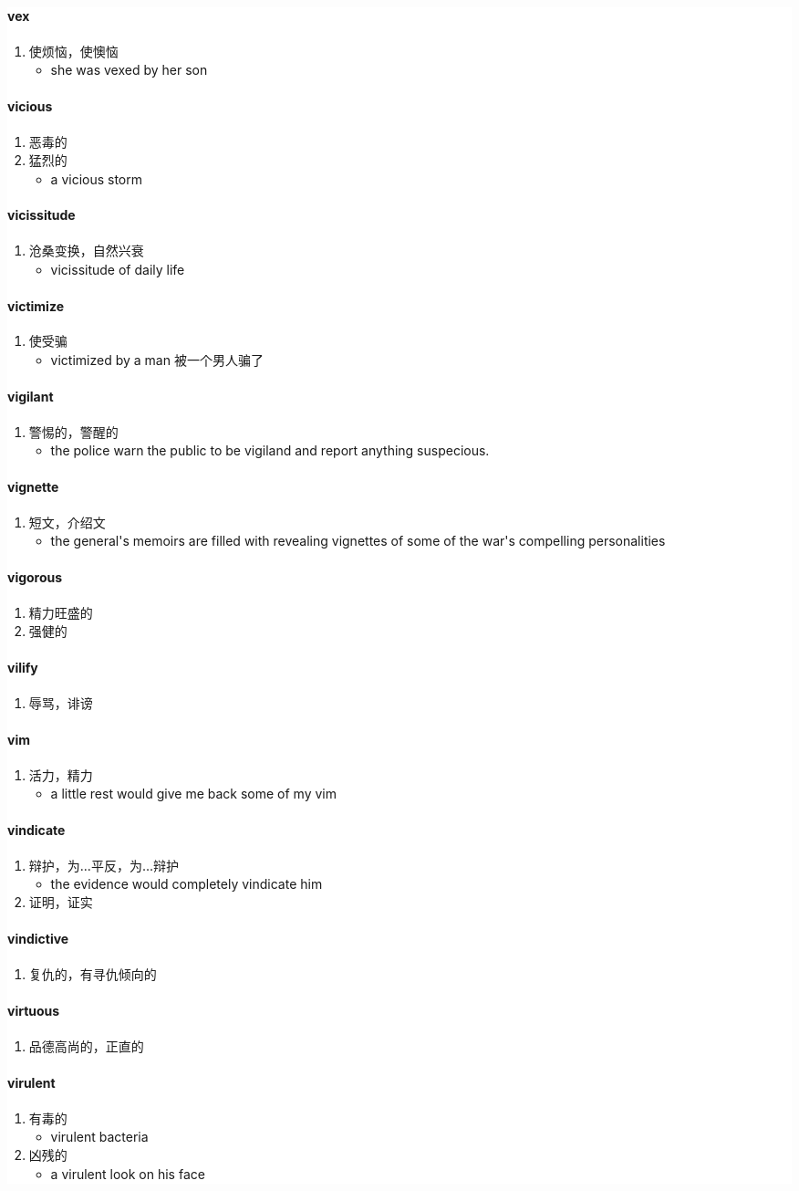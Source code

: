 #### vex
1. 使烦恼，使懊恼
	* she was vexed by her son

#### vicious
1. 恶毒的
2. 猛烈的
	* a vicious storm

#### vicissitude
1. 沧桑变换，自然兴衰
	* vicissitude of daily life

#### victimize
1. 使受骗
	* victimized by a man 被一个男人骗了

#### vigilant
1. 警惕的，警醒的
	* the police warn the public to be vigiland and report anything suspecious.

#### vignette
1. 短文，介绍文
	* the general's memoirs are filled with revealing vignettes of some of the war's compelling personalities

#### vigorous
1. 精力旺盛的
2. 强健的

#### vilify
1. 辱骂，诽谤

#### vim
1. 活力，精力
	* a little rest would give me back some of my vim

#### vindicate
1. 辩护，为...平反，为...辩护
	* the evidence would completely vindicate him
2. 证明，证实

#### vindictive
1. 复仇的，有寻仇倾向的

#### virtuous
1. 品德高尚的，正直的

#### virulent
1. 有毒的
	* virulent bacteria
2. 凶残的
	* a virulent look on his face
